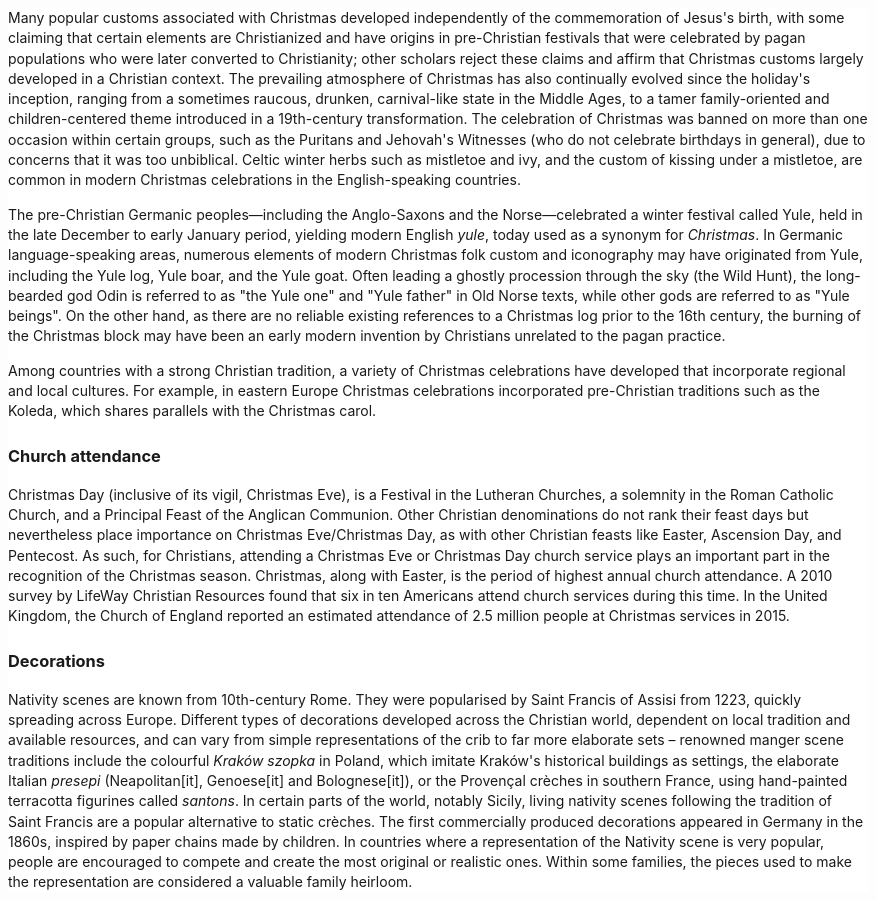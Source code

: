 Many popular customs associated with Christmas developed independently of the commemoration of Jesus's birth, with some claiming that certain elements are Christianized and have origins in pre-Christian festivals that were celebrated by pagan populations who were later converted to Christianity; other scholars reject these claims and affirm that Christmas customs largely developed in a Christian context. The prevailing atmosphere of Christmas has also continually evolved since the holiday's inception, ranging from a sometimes raucous, drunken, carnival-like state in the Middle Ages, to a tamer family-oriented and children-centered theme introduced in a 19th-century transformation. The celebration of Christmas was banned on more than one occasion within certain groups, such as the Puritans and Jehovah's Witnesses (who do not celebrate birthdays in general), due to concerns that it was too unbiblical. Celtic winter herbs such as mistletoe and ivy, and the custom of kissing under a mistletoe, are common in modern Christmas celebrations in the English-speaking countries.

The pre-Christian Germanic peoples—including the Anglo-Saxons and the Norse—celebrated a winter festival called Yule, held in the late December to early January period, yielding modern English *yule*, today used as a synonym for *Christmas*. In Germanic language-speaking areas, numerous elements of modern Christmas folk custom and iconography may have originated from Yule, including the Yule log, Yule boar, and the Yule goat. Often leading a ghostly procession through the sky (the Wild Hunt), the long-bearded god Odin is referred to as "the Yule one" and "Yule father" in Old Norse texts, while other gods are referred to as "Yule beings". On the other hand, as there are no reliable existing references to a Christmas log prior to the 16th century, the burning of the Christmas block may have been an early modern invention by Christians unrelated to the pagan practice.

Among countries with a strong Christian tradition, a variety of Christmas celebrations have developed that incorporate regional and local cultures. For example, in eastern Europe Christmas celebrations incorporated pre-Christian traditions such as the Koleda, which shares parallels with the Christmas carol.

### Church attendance

Christmas Day (inclusive of its vigil, Christmas Eve), is a Festival in the Lutheran Churches, a solemnity in the Roman Catholic Church, and a Principal Feast of the Anglican Communion. Other Christian denominations do not rank their feast days but nevertheless place importance on Christmas Eve/Christmas Day, as with other Christian feasts like Easter, Ascension Day, and Pentecost. As such, for Christians, attending a Christmas Eve or Christmas Day church service plays an important part in the recognition of the Christmas season. Christmas, along with Easter, is the period of highest annual church attendance. A 2010 survey by LifeWay Christian Resources found that six in ten Americans attend church services during this time. In the United Kingdom, the Church of England reported an estimated attendance of 2\.5 million people at Christmas services in 2015\.

### Decorations

Nativity scenes are known from 10th-century Rome. They were popularised by Saint Francis of Assisi from 1223, quickly spreading across Europe. Different types of decorations developed across the Christian world, dependent on local tradition and available resources, and can vary from simple representations of the crib to far more elaborate sets – renowned manger scene traditions include the colourful *Kraków szopka* in Poland, which imitate Kraków's historical buildings as settings, the elaborate Italian *presepi* (Neapolitan\[it], Genoese\[it] and Bolognese\[it]), or the Provençal crèches in southern France, using hand-painted terracotta figurines called *santons*. In certain parts of the world, notably Sicily, living nativity scenes following the tradition of Saint Francis are a popular alternative to static crèches. The first commercially produced decorations appeared in Germany in the 1860s, inspired by paper chains made by children. In countries where a representation of the Nativity scene is very popular, people are encouraged to compete and create the most original or realistic ones. Within some families, the pieces used to make the representation are considered a valuable family heirloom.
